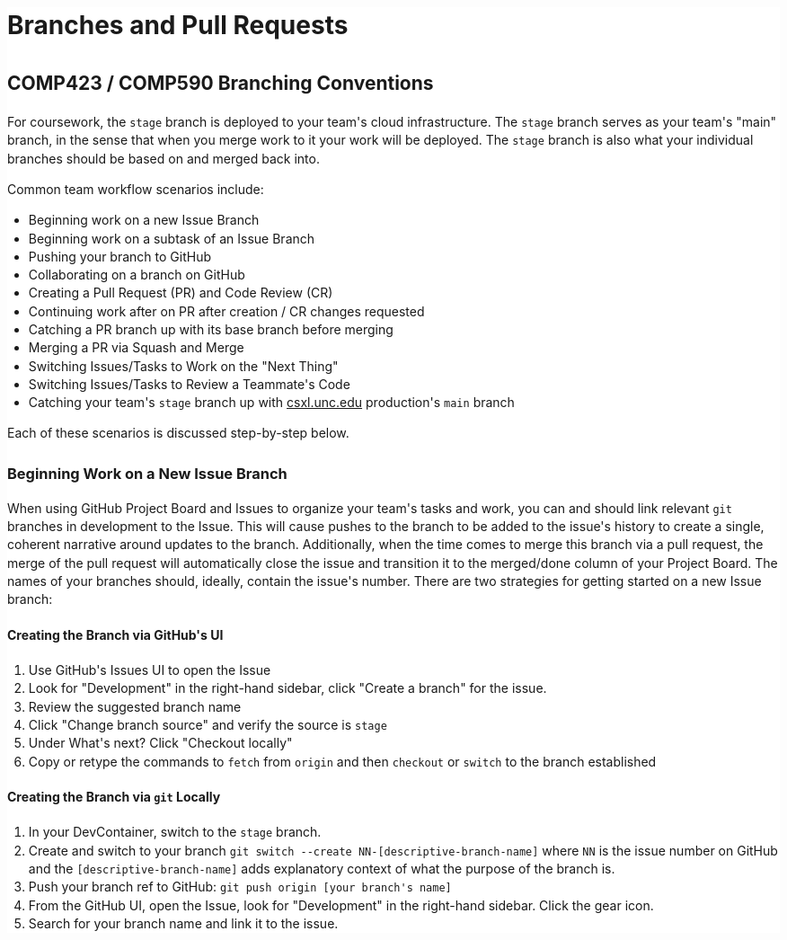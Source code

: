# Branches and Pull Requests

## COMP423 / COMP590 Branching Conventions

For coursework, the `stage` branch is deployed to your team's cloud infrastructure. The `stage` branch serves as your team's "main" branch, in the sense that when you merge work to it your work will be deployed. The `stage` branch is also what your individual branches should be based on and merged back into.

Common team workflow scenarios include:

- Beginning work on a new Issue Branch
- Beginning work on a subtask of an Issue Branch
- Pushing your branch to GitHub
- Collaborating on a branch on GitHub
- Creating a Pull Request (PR) and Code Review (CR)
- Continuing work after on PR after creation / CR changes requested
- Catching a PR branch up with its base branch before merging
- Merging a PR via Squash and Merge
- Switching Issues/Tasks to Work on the "Next Thing"
- Switching Issues/Tasks to Review a Teammate's Code
- Catching your team's `stage` branch up with [csxl.unc.edu](https://csxl.unc.edu) production's `main` branch

Each of these scenarios is discussed step-by-step below.

### Beginning Work on a New Issue Branch

When using GitHub Project Board and Issues to organize your team's tasks and work, you can and should link relevant `git` branches in development to the Issue. This will cause pushes to the branch to be added to the issue's history to create a single, coherent narrative around updates to the branch. Additionally, when the time comes to merge this branch via a pull request, the merge of the pull request will automatically close the issue and transition it to the merged/done column of your Project Board. The names of your branches should, ideally, contain the issue's number. There are two strategies for getting started on a new Issue branch:

#### Creating the Branch via GitHub's UI

1. Use GitHub's Issues UI to open the Issue
2. Look for "Development" in the right-hand sidebar, click "Create a branch" for the issue.
3. Review the suggested branch name
4. Click "Change branch source" and verify the source is `stage`
5. Under What's next? Click "Checkout locally"
6. Copy or retype the commands to `fetch` from `origin` and then `checkout` or `switch` to the branch established

#### Creating the Branch via `git` Locally

1. In your DevContainer, switch to the `stage` branch.
2. Create and switch to your branch `git switch --create NN-[descriptive-branch-name]` where `NN` is the issue number on GitHub and the `[descriptive-branch-name]` adds explanatory context of what the purpose of the branch is.
3. Push your branch ref to GitHub: `git push origin [your branch's name]`
4. From the GitHub UI, open the Issue, look for "Development" in the right-hand sidebar. Click the gear icon.
5. Search for your branch name and link it to the issue.
